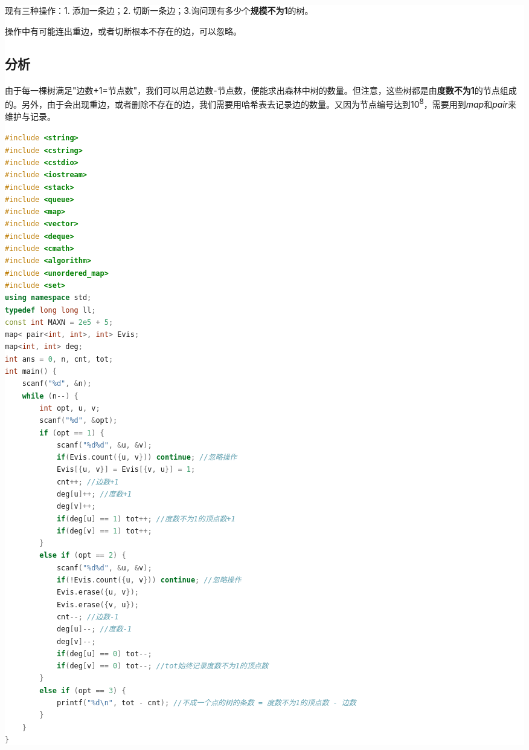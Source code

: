 现有三种操作：1. 添加一条边；2. 切断一条边；3.询问现有多少个**规模不为1**的树。

操作中有可能连出重边，或者切断根本不存在的边，可以忽略。

## 分析

由于每一棵树满足"边数+1=节点数"，我们可以用总边数-节点数，便能求出森林中树的数量。但注意，这些树都是由**度数不为1**的节点组成的。另外，由于会出现重边，或者删除不存在的边，我们需要用哈希表去记录边的数量。又因为节点编号达到$10^8$，需要用到$map$和$pair$来维护与记录。

```c++
#include <string>
#include <cstring>
#include <cstdio>
#include <iostream>
#include <stack>
#include <queue>
#include <map>
#include <vector>
#include <deque>
#include <cmath>
#include <algorithm>
#include <unordered_map>
#include <set>
using namespace std;
typedef long long ll;
const int MAXN = 2e5 + 5;
map< pair<int, int>, int> Evis;
map<int, int> deg;
int ans = 0, n, cnt, tot;
int main() {
    scanf("%d", &n);
    while (n--) {
        int opt, u, v;
        scanf("%d", &opt);
        if (opt == 1) {
            scanf("%d%d", &u, &v);
            if(Evis.count({u, v})) continue; //忽略操作
            Evis[{u, v}] = Evis[{v, u}] = 1;
            cnt++; //边数+1
            deg[u]++; //度数+1
            deg[v]++; 
            if(deg[u] == 1) tot++; //度数不为1的顶点数+1
            if(deg[v] == 1) tot++;
        }
        else if (opt == 2) {
            scanf("%d%d", &u, &v);
            if(!Evis.count({u, v})) continue; //忽略操作
            Evis.erase({u, v});
            Evis.erase({v, u});
            cnt--; //边数-1
            deg[u]--; //度数-1
            deg[v]--;
            if(deg[u] == 0) tot--; 
            if(deg[v] == 0) tot--; //tot始终记录度数不为1的顶点数
        }
        else if (opt == 3) {
            printf("%d\n", tot - cnt); //不成一个点的树的条数 = 度数不为1的顶点数 - 边数
        }
    }
}
```



